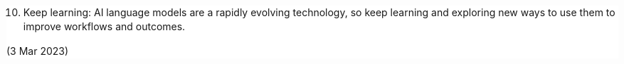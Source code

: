 10.  Keep learning: AI language models are a rapidly evolving technology, so keep learning and exploring new ways to use them to improve workflows and outcomes.


(3 Mar 2023)
